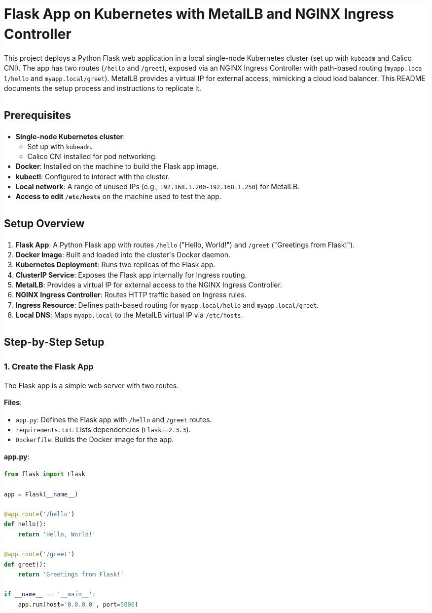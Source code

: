 # Flask App on Kubernetes with MetalLB and NGINX Ingress Controller

This project deploys a Python Flask web application in a local single-node Kubernetes cluster (set up with `kubeadm` and Calico CNI). The app has two routes (`/hello` and `/greet`), exposed via an NGINX Ingress Controller with path-based routing (`myapp.local/hello` and `myapp.local/greet`). MetalLB provides a virtual IP for external access, mimicking a cloud load balancer. This README documents the setup process and instructions to replicate it.

## Prerequisites

- **Single-node Kubernetes cluster**:
  - Set up with `kubeadm`.
  - Calico CNI installed for pod networking.
- **Docker**: Installed on the machine to build the Flask app image.
- **kubectl**: Configured to interact with the cluster.
- **Local network**: A range of unused IPs (e.g., `192.168.1.200-192.168.1.250`) for MetalLB.
- **Access to edit `/etc/hosts`** on the machine used to test the app.

## Setup Overview

1. **Flask App**: A Python Flask app with routes `/hello` ("Hello, World!") and `/greet` ("Greetings from Flask!").
2. **Docker Image**: Built and loaded into the cluster's Docker daemon.
3. **Kubernetes Deployment**: Runs two replicas of the Flask app.
4. **ClusterIP Service**: Exposes the Flask app internally for Ingress routing.
5. **MetalLB**: Provides a virtual IP for external access to the NGINX Ingress Controller.
6. **NGINX Ingress Controller**: Routes HTTP traffic based on Ingress rules.
7. **Ingress Resource**: Defines path-based routing for `myapp.local/hello` and `myapp.local/greet`.
8. **Local DNS**: Maps `myapp.local` to the MetalLB virtual IP via `/etc/hosts`.

## Step-by-Step Setup

### 1. Create the Flask App
The Flask app is a simple web server with two routes.

**Files**:
- `app.py`: Defines the Flask app with `/hello` and `/greet` routes.
- `requirements.txt`: Lists dependencies (`Flask==2.3.3`).
- `Dockerfile`: Builds the Docker image for the app.

**app.py**:
```python
from flask import Flask

app = Flask(__name__)

@app.route('/hello')
def hello():
    return 'Hello, World!'

@app.route('/greet')
def greet():
    return 'Greetings from Flask!'

if __name__ == '__main__':
    app.run(host='0.0.0.0', port=5000)
```
